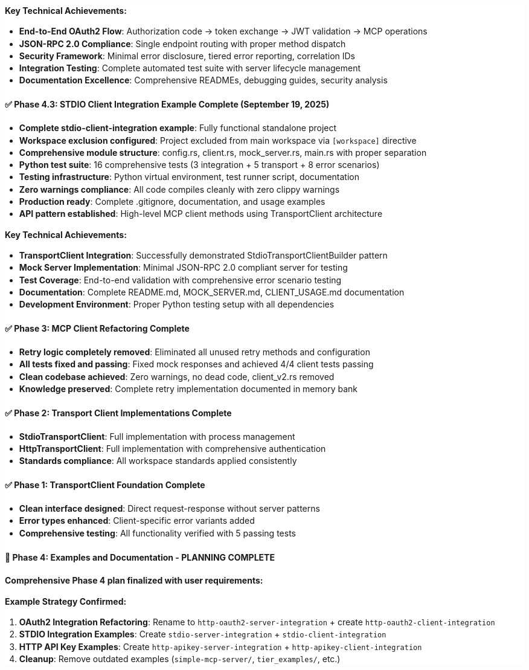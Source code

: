 **Key Technical Achievements:**
- **End-to-End OAuth2 Flow**: Authorization code → token exchange → JWT validation → MCP operations
- **JSON-RPC 2.0 Compliance**: Single endpoint routing with proper method dispatch
- **Security Framework**: Minimal error disclosure, tiered error reporting, correlation IDs
- **Integration Testing**: Complete automated test suite with server lifecycle management
- **Documentation Excellence**: Comprehensive READMEs, debugging guides, security analysis

#### ✅ **Phase 4.3: STDIO Client Integration Example Complete** (September 19, 2025)
- **Complete stdio-client-integration example**: Fully functional standalone project 
- **Workspace exclusion configured**: Project excluded from main workspace via `[workspace]` directive
- **Comprehensive module structure**: config.rs, client.rs, mock_server.rs, main.rs with proper separation
- **Python test suite**: 16 comprehensive tests (3 integration + 5 transport + 8 error scenarios)
- **Testing infrastructure**: Python virtual environment, test runner script, documentation
- **Zero warnings compliance**: All code compiles cleanly with zero clippy warnings
- **Production ready**: Complete .gitignore, documentation, and usage examples
- **API pattern established**: High-level MCP client methods using TransportClient architecture

**Key Technical Achievements:**
- **TransportClient Integration**: Successfully demonstrated StdioTransportClientBuilder pattern
- **Mock Server Implementation**: Minimal JSON-RPC 2.0 compliant server for testing
- **Test Coverage**: End-to-end validation with comprehensive error scenario testing
- **Documentation**: Complete README.md, MOCK_SERVER.md, CLIENT_USAGE.md documentation
- **Development Environment**: Proper Python testing setup with all dependencies

#### ✅ **Phase 3: MCP Client Refactoring Complete**
- **Retry logic completely removed**: Eliminated all unused retry methods and configuration
- **All tests fixed and passing**: Fixed mock responses and achieved 4/4 client tests passing
- **Clean codebase achieved**: Zero warnings, no dead code, client_v2.rs removed
- **Knowledge preserved**: Complete retry implementation documented in memory bank

#### ✅ **Phase 2: Transport Client Implementations Complete**  
- **StdioTransportClient**: Full implementation with process management
- **HttpTransportClient**: Full implementation with comprehensive authentication
- **Standards compliance**: All workspace standards applied consistently

#### ✅ **Phase 1: TransportClient Foundation Complete**
- **Clean interface designed**: Direct request-response without server patterns
- **Error types enhanced**: Client-specific error variants added
- **Comprehensive testing**: All functionality verified with 5 passing tests

#### 🎯 **Phase 4: Examples and Documentation - PLANNING COMPLETE**
**Comprehensive Phase 4 plan finalized with user requirements:**

**Example Strategy Confirmed:**
1. **OAuth2 Integration Refactoring**: Rename to `http-oauth2-server-integration` + create `http-oauth2-client-integration`
2. **STDIO Integration Examples**: Create `stdio-server-integration` + `stdio-client-integration`  
3. **HTTP API Key Examples**: Create `http-apikey-server-integration` + `http-apikey-client-integration`
4. **Cleanup**: Remove outdated examples (`simple-mcp-server/`, `tier_examples/`, etc.)
